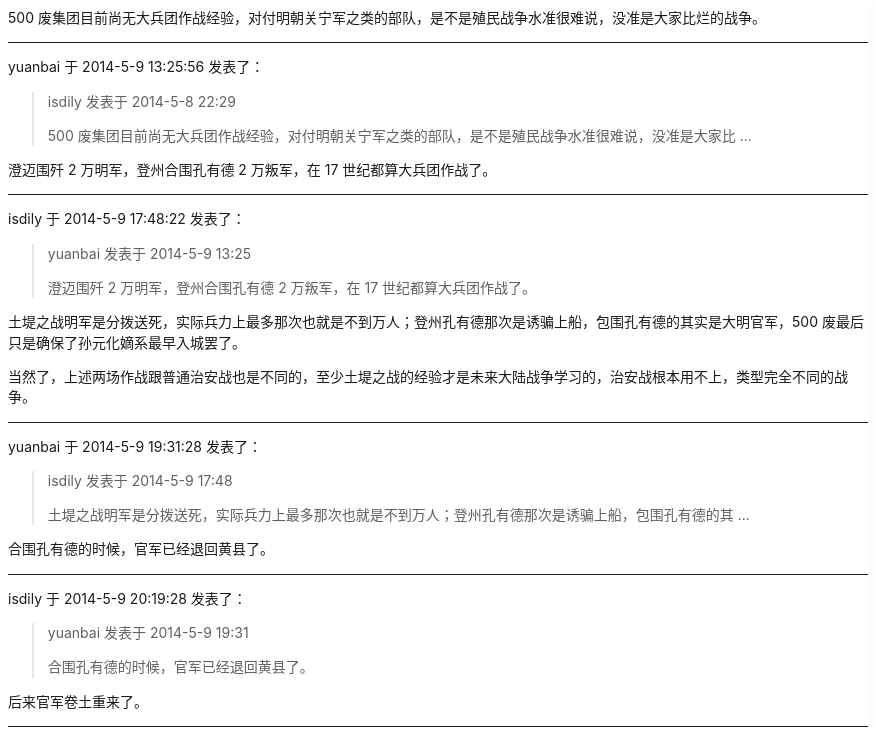 500 废集团目前尚无大兵团作战经验，对付明朝关宁军之类的部队，是不是殖民战争水准很难说，没准是大家比烂的战争。

---

yuanbai 于 2014-5-9 13:25:56 发表了：

> isdily 发表于 2014-5-8 22:29
>
> 500 废集团目前尚无大兵团作战经验，对付明朝关宁军之类的部队，是不是殖民战争水准很难说，没准是大家比 ...

澄迈围歼 2 万明军，登州合围孔有德 2 万叛军，在 17 世纪都算大兵团作战了。

---

isdily 于 2014-5-9 17:48:22 发表了：

> yuanbai 发表于 2014-5-9 13:25
>
> 澄迈围歼 2 万明军，登州合围孔有德 2 万叛军，在 17 世纪都算大兵团作战了。

土堤之战明军是分拨送死，实际兵力上最多那次也就是不到万人；登州孔有德那次是诱骗上船，包围孔有德的其实是大明官军，500 废最后只是确保了孙元化嫡系最早入城罢了。

当然了，上述两场作战跟普通治安战也是不同的，至少土堤之战的经验才是未来大陆战争学习的，治安战根本用不上，类型完全不同的战争。

---

yuanbai 于 2014-5-9 19:31:28 发表了：

> isdily 发表于 2014-5-9 17:48
>
> 土堤之战明军是分拨送死，实际兵力上最多那次也就是不到万人；登州孔有德那次是诱骗上船，包围孔有德的其 ...

合围孔有德的时候，官军已经退回黄县了。

---

isdily 于 2014-5-9 20:19:28 发表了：

> yuanbai 发表于 2014-5-9 19:31
>
> 合围孔有德的时候，官军已经退回黄县了。

后来官军卷土重来了。

---
